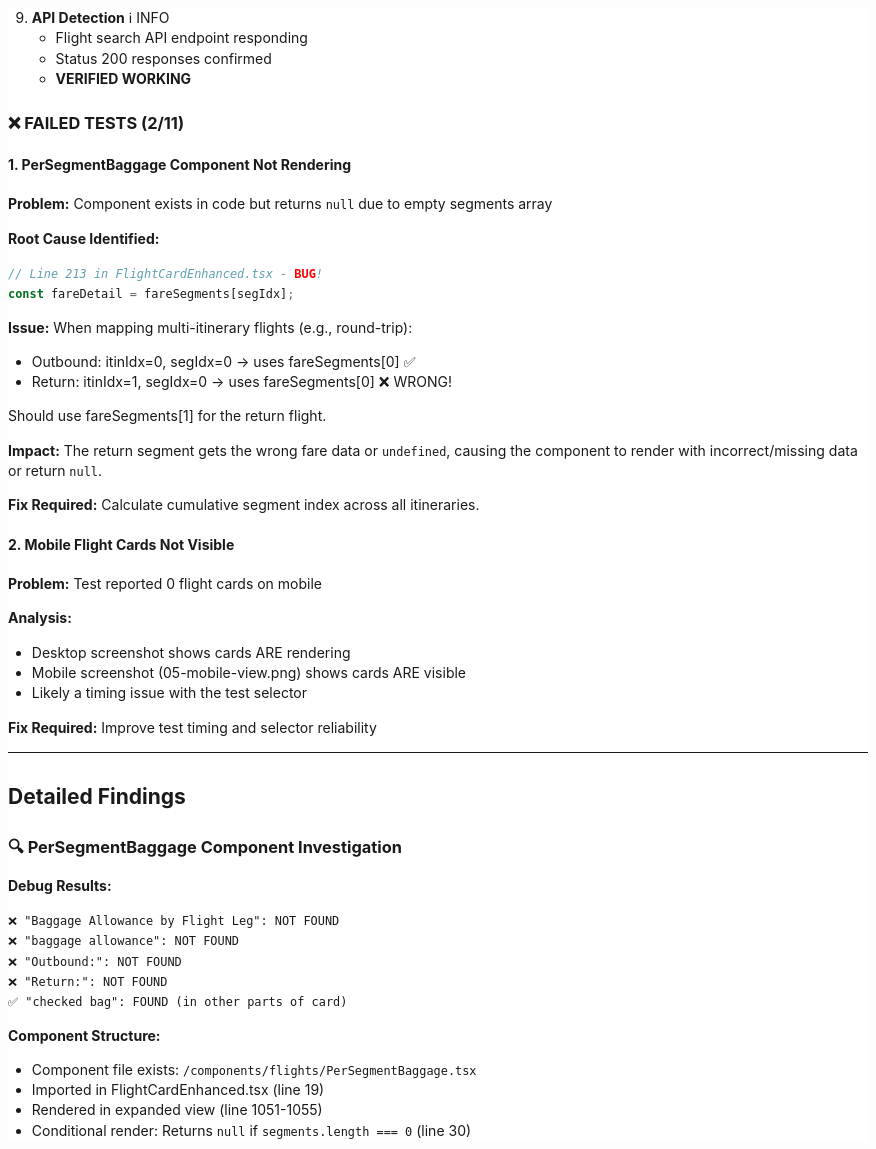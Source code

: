 9. **API Detection** ℹ️ INFO
   - Flight search API endpoint responding
   - Status 200 responses confirmed
   - **VERIFIED WORKING**

### ❌ FAILED TESTS (2/11)

#### 1. PerSegmentBaggage Component Not Rendering

**Problem:** Component exists in code but returns `null` due to empty segments array

**Root Cause Identified:**
```typescript
// Line 213 in FlightCardEnhanced.tsx - BUG!
const fareDetail = fareSegments[segIdx];
```

**Issue:** When mapping multi-itinerary flights (e.g., round-trip):
- Outbound: itinIdx=0, segIdx=0 → uses fareSegments[0] ✅
- Return: itinIdx=1, segIdx=0 → uses fareSegments[0] ❌ WRONG!

Should use fareSegments[1] for the return flight.

**Impact:** The return segment gets the wrong fare data or `undefined`, causing the component to render with incorrect/missing data or return `null`.

**Fix Required:** Calculate cumulative segment index across all itineraries.

#### 2. Mobile Flight Cards Not Visible

**Problem:** Test reported 0 flight cards on mobile

**Analysis:**
- Desktop screenshot shows cards ARE rendering
- Mobile screenshot (05-mobile-view.png) shows cards ARE visible
- Likely a timing issue with the test selector

**Fix Required:** Improve test timing and selector reliability

---

## Detailed Findings

### 🔍 PerSegmentBaggage Component Investigation

**Debug Results:**
```
❌ "Baggage Allowance by Flight Leg": NOT FOUND
❌ "baggage allowance": NOT FOUND
❌ "Outbound:": NOT FOUND
❌ "Return:": NOT FOUND
✅ "checked bag": FOUND (in other parts of card)
```

**Component Structure:**
- Component file exists: `/components/flights/PerSegmentBaggage.tsx`
- Imported in FlightCardEnhanced.tsx (line 19)
- Rendered in expanded view (line 1051-1055)
- Conditional render: Returns `null` if `segments.length === 0` (line 30)
